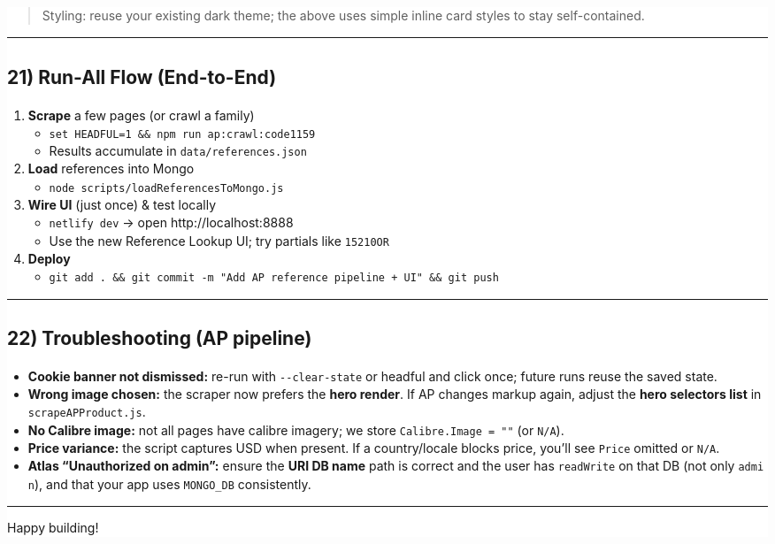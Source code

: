 > Styling: reuse your existing dark theme; the above uses simple inline card styles to stay self-contained.

---

## 21) Run-All Flow (End-to-End)

1. **Scrape** a few pages (or crawl a family)  
   - `set HEADFUL=1 && npm run ap:crawl:code1159`  
   - Results accumulate in `data/references.json`
2. **Load** references into Mongo  
   - `node scripts/loadReferencesToMongo.js`
3. **Wire UI** (just once) & test locally  
   - `netlify dev` → open http://localhost:8888  
   - Use the new Reference Lookup UI; try partials like `15210OR`
4. **Deploy**  
   - `git add . && git commit -m "Add AP reference pipeline + UI" && git push`

---

## 22) Troubleshooting (AP pipeline)

- **Cookie banner not dismissed:** re-run with `--clear-state` or headful and click once; future runs reuse the saved state.
- **Wrong image chosen:** the scraper now prefers the **hero render**. If AP changes markup again, adjust the **hero selectors list** in `scrapeAPProduct.js`.
- **No Calibre image:** not all pages have calibre imagery; we store `Calibre.Image = ""` (or `N/A`).
- **Price variance:** the script captures USD when present. If a country/locale blocks price, you’ll see `Price` omitted or `N/A`.
- **Atlas “Unauthorized on admin”:** ensure the **URI DB name** path is correct and the user has `readWrite` on that DB (not only `admin`), and that your app uses `MONGO_DB` consistently.

---

Happy building!

